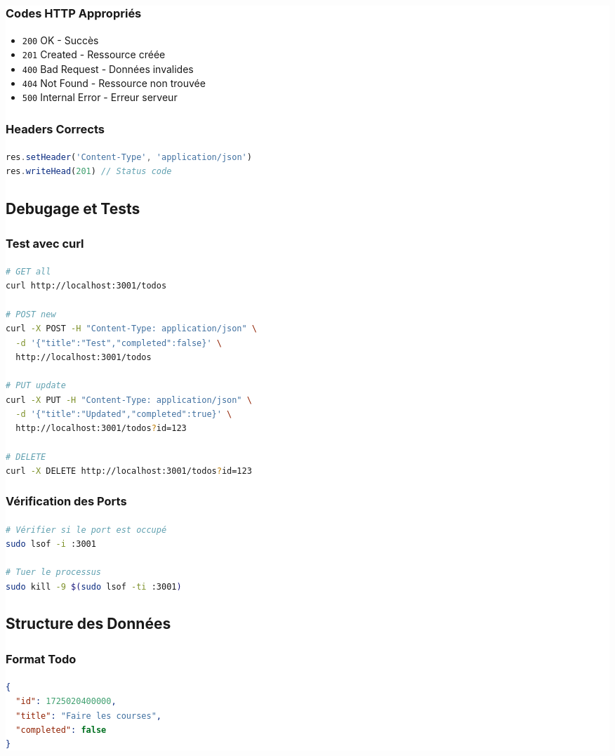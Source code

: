 ### **Codes HTTP Appropriés**
- `200` OK - Succès
- `201` Created - Ressource créée
- `400` Bad Request - Données invalides
- `404` Not Found - Ressource non trouvée
- `500` Internal Error - Erreur serveur

### **Headers Corrects**
```javascript
res.setHeader('Content-Type', 'application/json')
res.writeHead(201) // Status code
```

##  Debugage et Tests

### **Test avec curl**
```bash
# GET all
curl http://localhost:3001/todos

# POST new
curl -X POST -H "Content-Type: application/json" \
  -d '{"title":"Test","completed":false}' \
  http://localhost:3001/todos

# PUT update
curl -X PUT -H "Content-Type: application/json" \
  -d '{"title":"Updated","completed":true}' \
  http://localhost:3001/todos?id=123

# DELETE
curl -X DELETE http://localhost:3001/todos?id=123
```

### **Vérification des Ports**
```bash
# Vérifier si le port est occupé
sudo lsof -i :3001

# Tuer le processus
sudo kill -9 $(sudo lsof -ti :3001)
```

##  Structure des Données

### **Format Todo**
```json
{
  "id": 1725020400000,
  "title": "Faire les courses",
  "completed": false
}
```

